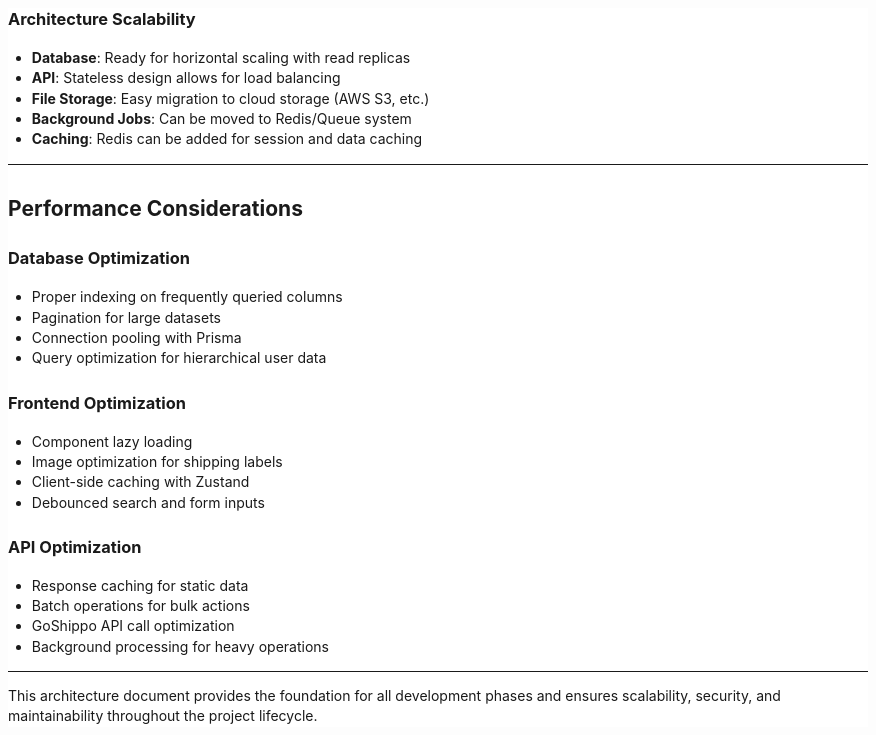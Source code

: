 ### Architecture Scalability
- **Database**: Ready for horizontal scaling with read replicas
- **API**: Stateless design allows for load balancing
- **File Storage**: Easy migration to cloud storage (AWS S3, etc.)
- **Background Jobs**: Can be moved to Redis/Queue system
- **Caching**: Redis can be added for session and data caching

---

## Performance Considerations

### Database Optimization
- Proper indexing on frequently queried columns
- Pagination for large datasets
- Connection pooling with Prisma
- Query optimization for hierarchical user data

### Frontend Optimization
- Component lazy loading
- Image optimization for shipping labels
- Client-side caching with Zustand
- Debounced search and form inputs

### API Optimization
- Response caching for static data
- Batch operations for bulk actions
- GoShippo API call optimization
- Background processing for heavy operations

---

This architecture document provides the foundation for all development phases and ensures scalability, security, and maintainability throughout the project lifecycle.